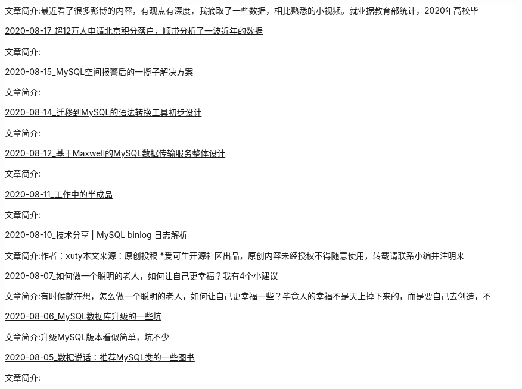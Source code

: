 文章简介:最近看了很多彭博的内容，有观点有深度，我摘取了一些数据，相比熟悉的小视频。就业据教育部统计，2020年高校毕

[2020-08-17_超12万人申请北京积分落户，顺带分析了一波近年的数据](http://mp.weixin.qq.com/s?__biz=MjM5ODEzNDA4OA==&amp;mid=2650317018&amp;idx=1&amp;sn=21ad3f56f4b7f16c39d1429d83e090f1&amp;chksm=bec368fd89b4e1ebac2542755d702f904e270fdf78576a42a2fa2a9f5d37fcc2bde2bc69bc1b&amp;scene=27#wechat_redirect)

文章简介:

[2020-08-15_MySQL空间报警后的一揽子解决方案](http://mp.weixin.qq.com/s?__biz=MjM5ODEzNDA4OA==&amp;mid=2650317008&amp;idx=1&amp;sn=bd11bb9f5ce382f7fcbed2c899ff4292&amp;chksm=bec368f789b4e1e1d9a6987d5e83e3989dee9e791009dcb4ef0b030c4439122d575ecbe7d048&amp;scene=27#wechat_redirect)

文章简介:

[2020-08-14_迁移到MySQL的语法转换工具初步设计](http://mp.weixin.qq.com/s?__biz=MjM5ODEzNDA4OA==&amp;mid=2650317002&amp;idx=1&amp;sn=dc3b683dd23f6be0889d807993421580&amp;chksm=bec368ed89b4e1fb12191eb7e1be8b32083c0aca5e603f54d60fb1931eb4ff73e4758ae90726&amp;scene=27#wechat_redirect)

文章简介:

[2020-08-12_基于Maxwell的MySQL数据传输服务整体设计](http://mp.weixin.qq.com/s?__biz=MjM5ODEzNDA4OA==&amp;mid=2650316989&amp;idx=1&amp;sn=ec792ffae6e7da510519f1c6b04e523c&amp;chksm=bec3689a89b4e18c1fd74baa007893afce3b9e0b1808e7c21fec25ef6a69193c38210bf2d9ff&amp;scene=27#wechat_redirect)

文章简介:

[2020-08-11_工作中的半成品](http://mp.weixin.qq.com/s?__biz=MjM5ODEzNDA4OA==&amp;mid=2650316980&amp;idx=1&amp;sn=28b7a908c2f5efbb3988def4210449b8&amp;chksm=bec3689389b4e185076d94564abed4fa15219a9cab756bd2f1a32e7145c4ce0fd835719ccde4&amp;scene=27#wechat_redirect)

文章简介:

[2020-08-10_技术分享 | MySQL binlog 日志解析](http://mp.weixin.qq.com/s?__biz=MjM5ODEzNDA4OA==&amp;mid=2650316975&amp;idx=1&amp;sn=908ce9e1d03c914e5f34b4852a529ed3&amp;chksm=bec3688889b4e19e75adf5204c5f21db84467151cf19c11b7a4b4008678fac19e92427706aeb&amp;scene=27#wechat_redirect)

文章简介:作者：xuty本文来源：原创投稿
*爱可生开源社区出品，原创内容未经授权不得随意使用，转载请联系小编并注明来

[2020-08-07_如何做一个聪明的老人，如何让自己更幸福？我有4个小建议](http://mp.weixin.qq.com/s?__biz=MjM5ODEzNDA4OA==&amp;mid=2650316968&amp;idx=1&amp;sn=82940bef2be3e9dfcbd3c08f6c0cdd76&amp;chksm=bec3688f89b4e199fea2a25dc06f936ff495556a2808e00641f1d66c8dcf3a8eedc589b2a753&amp;scene=27#wechat_redirect)

文章简介:有时候就在想，怎么做一个聪明的老人，如何让自己更幸福一些？毕竟人的幸福不是天上掉下来的，而是要自己去创造，不

[2020-08-06_MySQL数据库升级的一些坑](http://mp.weixin.qq.com/s?__biz=MjM5ODEzNDA4OA==&amp;mid=2650316965&amp;idx=1&amp;sn=cc0ebc9225da58e96208d3d7930c38f1&amp;chksm=bec3688289b4e1949667e4d13e85903ffa9ba8675bba3884fed13dcc7156cc4d3c46cc73f062&amp;scene=27#wechat_redirect)

文章简介:升级MySQL版本看似简单，坑不少

[2020-08-05_数据说话：推荐MySQL类的一些图书](http://mp.weixin.qq.com/s?__biz=MjM5ODEzNDA4OA==&amp;mid=2650316955&amp;idx=1&amp;sn=e33e096e6f8105a9408d902b02f964b4&amp;chksm=bec368bc89b4e1aa90610ffdc614b30ac3d9f8e9608c0ee5a9be1169dca044a2a56a4b38ef44&amp;scene=27#wechat_redirect)

文章简介:

